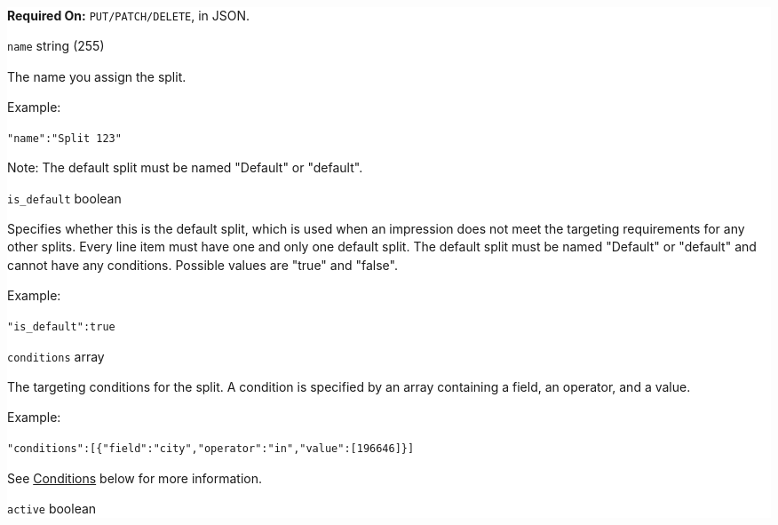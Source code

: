 <p><strong>Required On:</strong> <code
class="ph codeph">PUT/PATCH/DELETE</code>, in JSON.</p></td>
</tr>
<tr class="even row">
<td class="entry align-left colsep-1 rowsep-1"
headers="splits-service__table-e90721c3-a6f1-4920-a65e-2583a1f3a2dc__entry__1"><code
class="ph codeph">name</code></td>
<td class="entry align-left colsep-1 rowsep-1"
headers="splits-service__table-e90721c3-a6f1-4920-a65e-2583a1f3a2dc__entry__2">string
(255)</td>
<td class="entry align-left colsep-1 rowsep-1"
headers="splits-service__table-e90721c3-a6f1-4920-a65e-2583a1f3a2dc__entry__3"><p>The
name you assign the split.</p>
<p>Example:</p>
<pre id="splits-service__pre_b2b_5tc_xwb" class="pre"><code>&quot;name&quot;:&quot;Split 123&quot;</code></pre>


Note: The default split must be named
"Default" or "default".

</td>
</tr>
<tr class="odd row">
<td class="entry align-left colsep-1 rowsep-1"
headers="splits-service__table-e90721c3-a6f1-4920-a65e-2583a1f3a2dc__entry__1"><code
class="ph codeph">is_default</code></td>
<td class="entry align-left colsep-1 rowsep-1"
headers="splits-service__table-e90721c3-a6f1-4920-a65e-2583a1f3a2dc__entry__2">boolean</td>
<td class="entry align-left colsep-1 rowsep-1"
headers="splits-service__table-e90721c3-a6f1-4920-a65e-2583a1f3a2dc__entry__3"><p>Specifies
whether this is the default split, which is used when an impression does
not meet the targeting requirements for any other splits. Every line
item must have one and only one default split. The default split must be
named "Default" or "default" and cannot have any conditions. Possible
values are "true" and "false".</p>
<p>Example:</p>
<pre id="splits-service__pre_c2b_5tc_xwb" class="pre"><code>&quot;is_default&quot;:true</code></pre></td>
</tr>
<tr class="even row">
<td class="entry align-left colsep-1 rowsep-1"
headers="splits-service__table-e90721c3-a6f1-4920-a65e-2583a1f3a2dc__entry__1"><code
class="ph codeph">conditions</code></td>
<td class="entry align-left colsep-1 rowsep-1"
headers="splits-service__table-e90721c3-a6f1-4920-a65e-2583a1f3a2dc__entry__2">array</td>
<td class="entry align-left colsep-1 rowsep-1"
headers="splits-service__table-e90721c3-a6f1-4920-a65e-2583a1f3a2dc__entry__3"><p>The
targeting conditions for the split. A condition is specified by an array
containing a field, an operator, and a value.</p>
<p>Example:</p>
<pre id="splits-service__pre_d2b_5tc_xwb" class="pre"><code>&quot;conditions&quot;:[{&quot;field&quot;:&quot;city&quot;,&quot;operator&quot;:&quot;in&quot;,&quot;value&quot;:[196646]}]</code></pre>
<p>See <a
href="https://docs.xandr.com/bundle/xandr-api/page/splits-service.html#SplitsService-Conditions"
class="xref" target="_blank">Conditions</a> below for more
information.</p></td>
</tr>
<tr class="odd row">
<td class="entry align-left colsep-1 rowsep-1"
headers="splits-service__table-e90721c3-a6f1-4920-a65e-2583a1f3a2dc__entry__1"><code
class="ph codeph">active</code></td>
<td class="entry align-left colsep-1 rowsep-1"
headers="splits-service__table-e90721c3-a6f1-4920-a65e-2583a1f3a2dc__entry__2">boolean</td>
<td class="entry align-left colsep-1 rowsep-1"